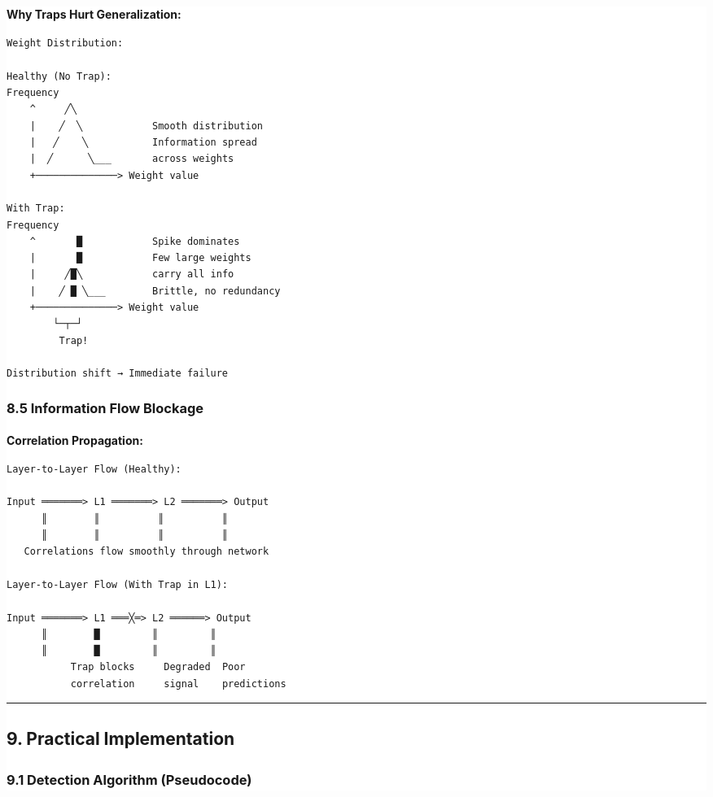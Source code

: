 **Why Traps Hurt Generalization:**

```
Weight Distribution:

Healthy (No Trap):
Frequency
    ^     ╱╲
    |    ╱  ╲            Smooth distribution
    |   ╱    ╲           Information spread
    |  ╱      ╲___       across weights
    +──────────────> Weight value

With Trap:
Frequency
    ^       █            Spike dominates
    |       █            Few large weights
    |     ╱█╲            carry all info
    |    ╱ █ ╲___        Brittle, no redundancy
    +──────────────> Weight value
        └─┬─┘
         Trap!
         
Distribution shift → Immediate failure
```

### 8.5 Information Flow Blockage

**Correlation Propagation:**

```
Layer-to-Layer Flow (Healthy):

Input ═══════> L1 ═══════> L2 ═══════> Output
      ║        ║          ║          ║
      ║        ║          ║          ║
   Correlations flow smoothly through network

Layer-to-Layer Flow (With Trap in L1):

Input ═══════> L1 ═══╳═> L2 ══════> Output  
      ║        █         ║         ║
      ║        █         ║         ║
           Trap blocks     Degraded  Poor
           correlation     signal    predictions
```

---

## 9. Practical Implementation

### 9.1 Detection Algorithm (Pseudocode)

